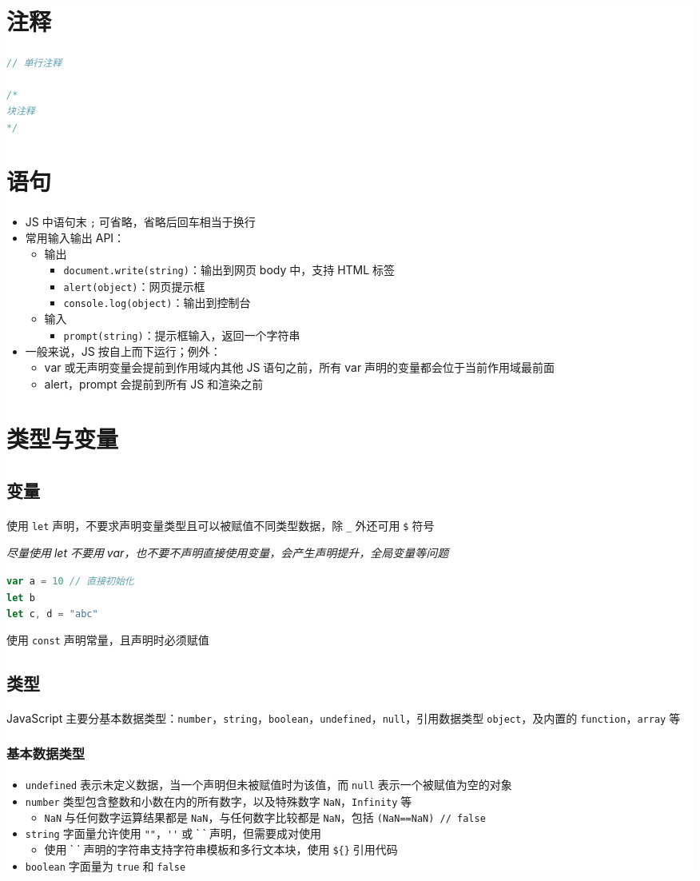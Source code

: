# 注释

```javascript
// 单行注释

/*
块注释
*/
```

# 语句
 
- JS 中语句末 `;` 可省略，省略后回车相当于换行
- 常用输入输出 API：
	- 输出
		- `document.write(string)`：输出到网页 body 中，支持 HTML 标签
		- `alert(object)`：网页提示框
		- `console.log(object)`：输出到控制台
	- 输入
		- `prompt(string)`：提示框输入，返回一个字符串
- 一般来说，JS 按自上而下运行；例外：
	- var 或无声明变量会提前到作用域内其他 JS 语句之前，所有 var 声明的变量都会位于当前作用域最前面
	- alert，prompt 会提前到所有 JS 和渲染之前

# 类型与变量

## 变量

使用 `let` 声明，不要求声明变量类型且可以被赋值不同类型数据，除 `_` 外还可用 `$` 符号

*尽量使用 let 不要用 var，也不要不声明直接使用变量，会产生声明提升，全局变量等问题*

```javascript
var a = 10 // 直接初始化
let b
let c, d = "abc"
```

使用 `const` 声明常量，且声明时必须赋值

## 类型

JavaScript 主要分基本数据类型：`number`，`string`，`boolean`，`undefined`，`null`，引用数据类型 `object`，及内置的 `function`，`array` 等

### 基本数据类型

- `undefined` 表示未定义数据，当一个声明但未被赋值时为该值，而 `null` 表示一个被赋值为空的对象
- `number` 类型包含整数和小数在内的所有数字，以及特殊数字 `NaN`，`Infinity` 等
	- `NaN` 与任何数字运算结果都是 `NaN`，与任何数字比较都是 `NaN`，包括 `(NaN==NaN) // false`
- `string` 字面量允许使用 `""`，`''` 或 \` \` 声明，但需要成对使用
	- 使用 \` \` 声明的字符串支持字符串模板和多行文本块，使用 `${}` 引用代码
- `boolean` 字面量为 `true` 和 `false`

